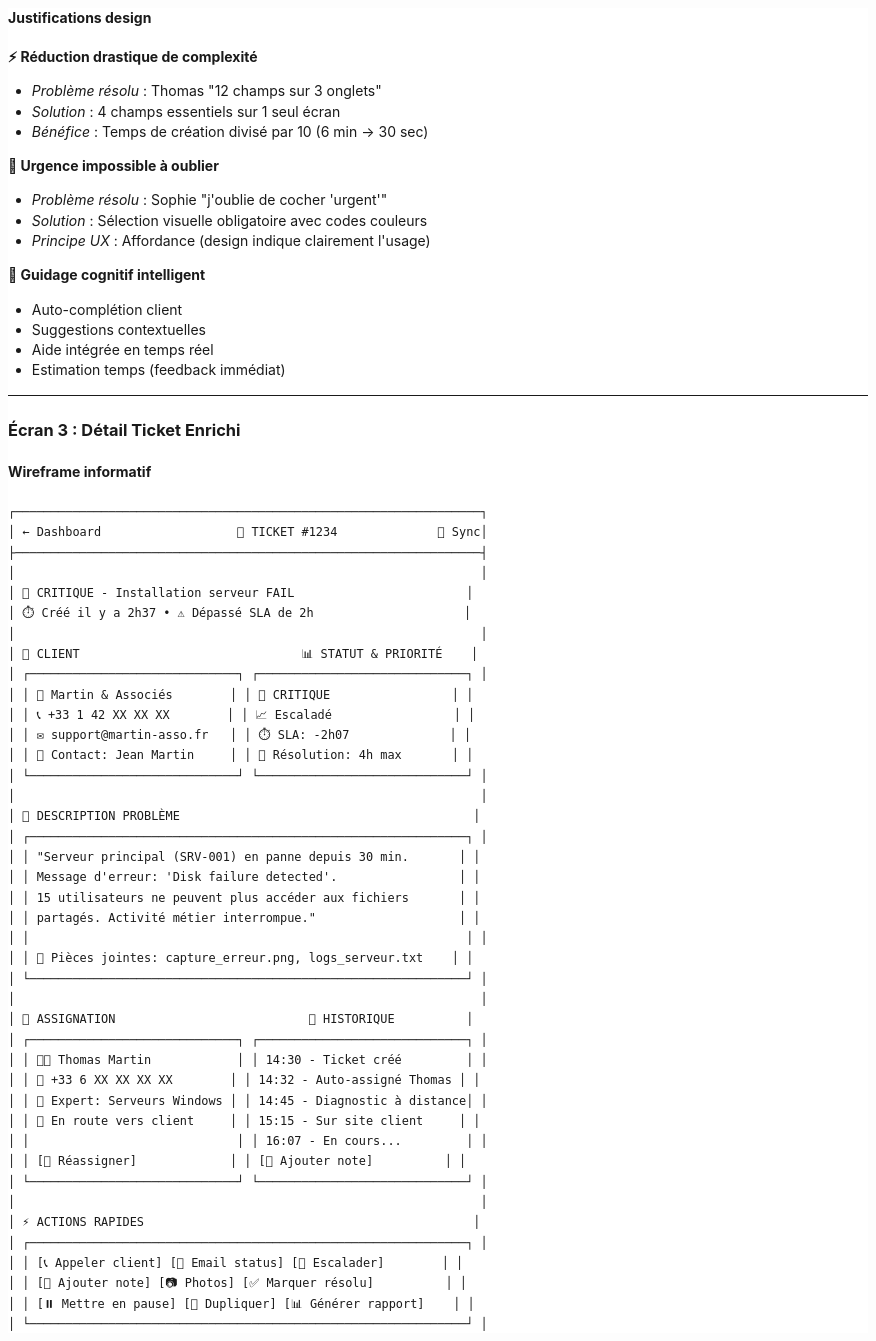 #### **Justifications design**

**⚡ Réduction drastique de complexité**
- *Problème résolu* : Thomas "12 champs sur 3 onglets"
- *Solution* : 4 champs essentiels sur 1 seul écran
- *Bénéfice* : Temps de création divisé par 10 (6 min → 30 sec)

**🎯 Urgence impossible à oublier**
- *Problème résolu* : Sophie "j'oublie de cocher 'urgent'"
- *Solution* : Sélection visuelle obligatoire avec codes couleurs
- *Principe UX* : Affordance (design indique clairement l'usage)

**🧠 Guidage cognitif intelligent**
- Auto-complétion client
- Suggestions contextuelles
- Aide intégrée en temps réel
- Estimation temps (feedback immédiat)

---

### Écran 3 : Détail Ticket Enrichi

#### **Wireframe informatif**
```
┌─────────────────────────────────────────────────────────────────┐
│ ← Dashboard                   🎫 TICKET #1234              🔄 Sync│
├─────────────────────────────────────────────────────────────────┤
│                                                                 │
│ 🔴 CRITIQUE - Installation serveur FAIL                        │
│ ⏱️ Créé il y a 2h37 • ⚠️ Dépassé SLA de 2h                     │
│                                                                 │
│ 👥 CLIENT                               📊 STATUT & PRIORITÉ    │
│ ┌─────────────────────────────┐ ┌─────────────────────────────┐ │
│ │ 🏢 Martin & Associés        │ │ 🔴 CRITIQUE                 │ │
│ │ 📞 +33 1 42 XX XX XX        │ │ 📈 Escaladé                 │ │
│ │ ✉️ support@martin-asso.fr   │ │ ⏱️ SLA: -2h07              │ │
│ │ 👤 Contact: Jean Martin     │ │ 🎯 Résolution: 4h max       │ │
│ └─────────────────────────────┘ └─────────────────────────────┘ │
│                                                                 │
│ 📝 DESCRIPTION PROBLÈME                                         │
│ ┌─────────────────────────────────────────────────────────────┐ │
│ │ "Serveur principal (SRV-001) en panne depuis 30 min.       │ │
│ │ Message d'erreur: 'Disk failure detected'.                 │ │
│ │ 15 utilisateurs ne peuvent plus accéder aux fichiers       │ │
│ │ partagés. Activité métier interrompue."                    │ │
│ │                                                             │ │
│ │ 📎 Pièces jointes: capture_erreur.png, logs_serveur.txt    │ │
│ └─────────────────────────────────────────────────────────────┘ │
│                                                                 │
│ 👤 ASSIGNATION                           🔄 HISTORIQUE          │
│ ┌─────────────────────────────┐ ┌─────────────────────────────┐ │
│ │ 👨‍💼 Thomas Martin            │ │ 14:30 - Ticket créé         │ │
│ │ 📱 +33 6 XX XX XX XX        │ │ 14:32 - Auto-assigné Thomas │ │
│ │ 🎯 Expert: Serveurs Windows │ │ 14:45 - Diagnostic à distance│ │
│ │ 📍 En route vers client     │ │ 15:15 - Sur site client     │ │
│ │                             │ │ 16:07 - En cours...         │ │
│ │ [🔄 Réassigner]             │ │ [📝 Ajouter note]          │ │
│ └─────────────────────────────┘ └─────────────────────────────┘ │
│                                                                 │
│ ⚡ ACTIONS RAPIDES                                              │
│ ┌─────────────────────────────────────────────────────────────┐ │
│ │ [📞 Appeler client] [📧 Email status] [🚨 Escalader]        │ │
│ │ [📝 Ajouter note] [📷 Photos] [✅ Marquer résolu]          │ │
│ │ [⏸️ Mettre en pause] [🔄 Dupliquer] [📊 Générer rapport]    │ │
│ └─────────────────────────────────────────────────────────────┘ │
```